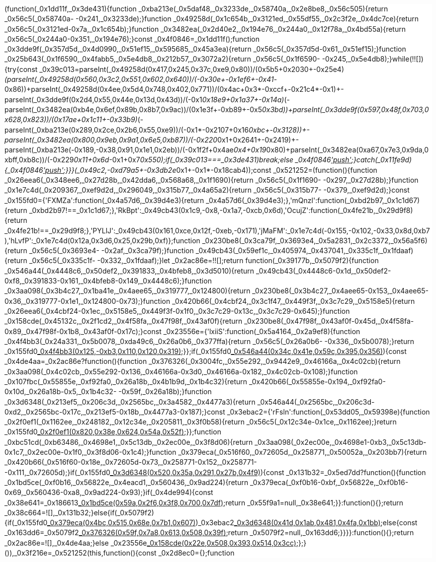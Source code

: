 (function(_0x1dd11f,_0x3de431){function _0xba213e(_0x5daf48,_0x3233de,_0x58740a,_0x2e8be8,_0x56c505){return _0x56c5(_0x58740a- -0x241,_0x3233de);}function _0x49258d(_0x1c654b,_0x3121ed,_0x55df55,_0x2c3f2e,_0x4dc7ce){return _0x56c5(_0x3121ed-0x7a,_0x1c654b);}function _0x3482ea(_0x2d40e2,_0x194e76,_0x244a0,_0x12f78a,_0x4bd55a){return _0x56c5(_0x244a0-0x351,_0x194e76);}const _0x4f0846=_0x1dd11f();function _0x3dde9f(_0x357d5d,_0x4d0990,_0x51ef15,_0x595685,_0x45a3ea){return _0x56c5(_0x357d5d-0x61,_0x51ef15);}function _0x25b643(_0x1f6590,_0x4fabb5,_0x5e4db8,_0x212b57,_0x3072a2){return _0x56c5(_0x1f6590- -0x245,_0x5e4db8);}while(!![]){try{const _0x39c013=parseInt(_0x49258d(0x417,0x245,0x37c,0xe9,0x80))/(0x5b5+0x2030+-0x25e4)*(parseInt(_0x49258d(0x560,0x3c2,0x551,0x602,0x640))/(-0x30e+-0x1ef6+-0x41*-0x86))+parseInt(_0x49258d(0x4ee,0x5d4,0x748,0x402,0x771))/(0x4ac+0x3*-0xccf+-0x21c4*-0x1)+-parseInt(_0x3dde9f(0x2d4,0x55,0x44e,0x13d,0x43d))/(-0x1*0x18e9+0x1a37+-0x14a)*(-parseInt(_0x3482ea(0xb4e,0x6ef,0x89b,0x8b7,0x9ac))/(0x1e3f+-0xb89+-0x5*0x3bd))+parseInt(_0x3dde9f(0x597,0x48f,0x703,0x628,0x823))/(0x17ae+0x1c11+-0x33b9)*(-parseInt(_0xba213e(0x289,0x2ce,0x2b6,0x55,0xe9))/(-0x1*-0x2107+0x16*0xbc+-0x3128))+-parseInt(_0x3482ea(0x800,0x9eb,0x9a1,0x6e5,0xb87))/(-0x220*0x1+0x2641+-0x2419)+-parseInt(_0xba213e(-0x189,-0x38,0x91,0x1e1,0x2eb))/(-0x1f2f+0x4ae*0x4+0x19*0x80)+parseInt(_0x3482ea(0xa67,0x7e3,0x9da,0xbff,0xb8c))/(-0x229*0x11+0x6d*-0x1+0x7*0x550);if(_0x39c013===_0x3de431)break;else _0x4f0846['push'](_0x4f0846['shift']());}catch(_0x11fe9d){_0x4f0846['push'](_0x4f0846['shift']());}}}(_0x49c2,-0xd79a5+-0x3db2e*0x1+-0x1*-0x18cab4));const _0x521252=(function(){function _0x26eea6(_0x348ee6,_0x27d28b,_0x42dda6,_0x568a68,_0x1f1690){return _0x56c5(_0x1f1690- -0x297,_0x27d28b);}function _0x1e7c4d(_0x209367,_0xef9d2d,_0x296049,_0x315b77,_0x4a65a2){return _0x56c5(_0x315b77- -0x379,_0xef9d2d);}const _0x155fd0={'FXMZa':function(_0x4a57d6,_0x39d4e3){return _0x4a57d6(_0x39d4e3);},'mQnzl':function(_0xbd2b97,_0x1c1d67){return _0xbd2b97!==_0x1c1d67;},'RkBpt':_0x49cb43(0x1c9,-0x8,-0x1a7,-0xcb,0x6d),'OcujZ':function(_0x4fe21b,_0x29d9f8){return _0x4fe21b!==_0x29d9f8;},'PYLlJ':_0x49cb43(0x161,0xce,0x12f,-0xeb,-0x171),'jMaFM':_0x1e7c4d(-0x155,-0x102,-0x33,0x8d,0xb7),'hLvfP':_0x1e7c4d(0x12a,0x3d6,0x25,0x29b,0xf)};function _0x230be8(_0x3ca79f,_0x3693e4,_0x5a2831,_0x2c3372,_0x56a5f6){return _0x56c5(_0x3693e4- -0x2af,_0x3ca79f);}function _0x49cb43(_0x59ef1c,_0x405974,_0x437041,_0x335c1f,_0x1fdaaf){return _0x56c5(_0x335c1f- -0x332,_0x1fdaaf);}let _0x2ac86e=!![];return function(_0x39177b,_0x5079f2){function _0x546a44(_0x4448c6,_0x50def2,_0x391833,_0x4bfeb8,_0x3d5010){return _0x49cb43(_0x4448c6-0x1d,_0x50def2-0xf8,_0x391833-0x161,_0x4bfeb8-0x149,_0x4448c6);}function _0x3aa098(_0x3b4c27,_0x1ba41e,_0x4aee65,_0x319777,_0x124800){return _0x230be8(_0x3b4c27,_0x4aee65-0x153,_0x4aee65-0x36,_0x319777-0x1e1,_0x124800-0x73);}function _0x420b66(_0x4cbf24,_0x3c1f47,_0x449f3f,_0x3c7c29,_0x5158e5){return _0x26eea6(_0x4cbf24-0x1ec,_0x5158e5,_0x449f3f-0x1f0,_0x3c7c29-0x13c,_0x3c7c29-0x645);}function _0x158cde(_0x45132c,_0x2f1cd2,_0x4f58fa,_0x47f98f,_0x43af0f){return _0x230be8(_0x47f98f,_0x43af0f-0x45d,_0x4f58fa-0x89,_0x47f98f-0x1b8,_0x43af0f-0x17c);}const _0x23556e={'lxiiS':function(_0x5a4164,_0x2a9ef8){function _0x4f4bb3(_0x24a331,_0x5b0078,_0xda49c6,_0x26a0b6,_0x377ffa){return _0x56c5(_0x26a0b6- -0x336,_0x5b0078);}return _0x155fd0[_0x4f4bb3(0x125,-0xb3,0x110,0x120,0x319)](_0x5a4164,_0x2a9ef8);}};if(_0x155fd0[_0x546a44(0x34c,0x41e,0x59c,0x395,0x356)](_0x155fd0[_0x546a44(-0x153,-0x78,0x35d,0x139,0x388)],_0x155fd0[_0x3aa098(-0xbe,0x194,0xf2,0x2a5,-0xce)])){const _0x4de4aa=_0x2ac86e?function(){function _0x376326(_0x3004fc,_0x55e292,_0x9442e9,_0x46166a,_0x4c02cb){return _0x3aa098(_0x4c02cb,_0x55e292-0x136,_0x46166a-0x3d0,_0x46166a-0x182,_0x4c02cb-0x108);}function _0x107fbc(_0x55855e,_0xf92fa0,_0x26a18b,_0x4b1b9d,_0x1b4c32){return _0x420b66(_0x55855e-0x194,_0xf92fa0-0x10d,_0x26a18b-0x5,_0x1b4c32- -0x59f,_0x26a18b);}function _0x3d6348(_0x213ef5,_0x206c3d,_0x2565bc,_0x3a4582,_0x4477a3){return _0x546a44(_0x2565bc,_0x206c3d-0xd2,_0x2565bc-0x17c,_0x213ef5-0x18b,_0x4477a3-0x187);}const _0x3ebac2={'rFsln':function(_0x53dd05,_0x59398e){function _0x2f0ef1(_0x1162ee,_0x248182,_0x12c34e,_0x205811,_0x3f0b58){return _0x56c5(_0x12c34e-0x1ce,_0x1162ee);}return _0x155fd0[_0x2f0ef1(0x820,0x38e,0x624,0x54a,0x52f)](_0x53dd05,_0x59398e);}};function _0xbc51cd(_0xb63486,_0x4698e1,_0x5c13db,_0x2ec00e,_0x3f8d06){return _0x3aa098(_0x2ec00e,_0x4698e1-0xb3,_0x5c13db-0x1c7,_0x2ec00e-0x1f0,_0x3f8d06-0x1c4);}function _0x379eca(_0x516f60,_0x72605d,_0x258771,_0x50052a,_0x203bb7){return _0x420b66(_0x516f60-0x18e,_0x72605d-0x73,_0x258771-0x152,_0x258771- -0x111,_0x72605d);}if(_0x155fd0[_0x3d6348(0x520,0x35a,0x291,0x27b,0x4f9)](_0x155fd0[_0x3d6348(0x3c6,0x14b,0x3cd,0x125,0x640)],_0x155fd0[_0x107fbc(0x172,0xb,0xd7,0x2f2,0x233)])){const _0x131b32=_0x5ed7dd?function(){function _0x1bd5ce(_0xf0b16,_0x56822e,_0x4eacd1,_0x560436,_0x9ad224){return _0x379eca(_0xf0b16-0xbf,_0x56822e,_0xf0b16-0x69,_0x560436-0xa8,_0x9ad224-0x93);}if(_0x4de994){const _0x38e641=_0x186613[_0x1bd5ce(0x59a,0x2f6,0x3f8,0x700,0x7df)](_0x47f9cb,arguments);return _0x55f9a1=null,_0x38e641;}}:function(){};return _0x38c664=![],_0x131b32;}else{if(_0x5079f2){if(_0x155fd0[_0x379eca(0x4bc,0x515,0x68e,0x7b1,0x607)](_0x155fd0[_0x376326(0x4cf,0x450,0x3a6,0x63e,0x7ec)],_0x155fd0[_0xbc51cd(0x5dc,0x683,0x435,0x278,0x316)]))_0x3ebac2[_0x3d6348(0x41d,0x1ab,0x481,0x4fa,0x1bb)](_0x5cee1e,_0x1050d3);else{const _0x163dd6=_0x5079f2[_0x376326(0x59f,0x7a8,0x613,0x508,0x39f)](_0x39177b,arguments);return _0x5079f2=null,_0x163dd6;}}}}:function(){};return _0x2ac86e=![],_0x4de4aa;}else _0x23556e[_0x158cde(0x22e,0x508,0x393,0x514,0x3cc)](_0x58d682,'0');};}()),_0x3f216e=_0x521252(this,function(){const _0x2d8ec0={};function